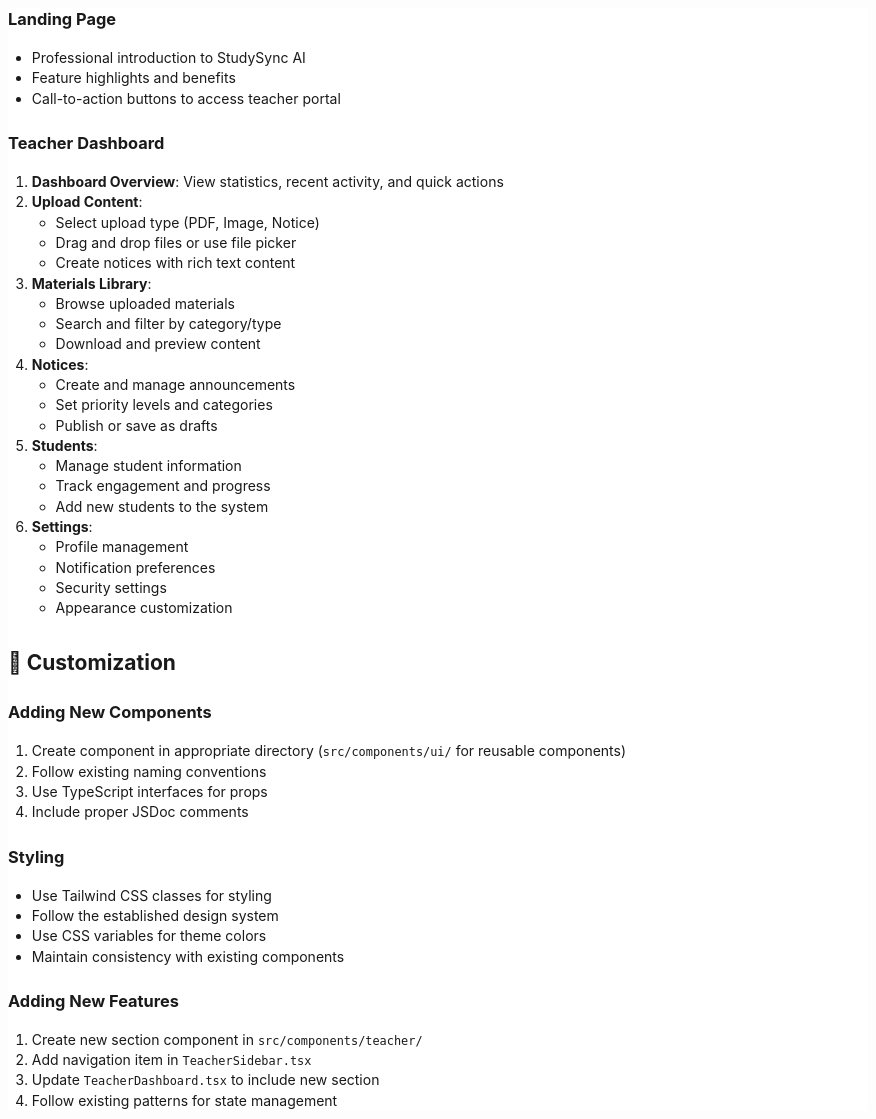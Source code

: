 ### Landing Page
- Professional introduction to StudySync AI
- Feature highlights and benefits
- Call-to-action buttons to access teacher portal

### Teacher Dashboard
1. **Dashboard Overview**: View statistics, recent activity, and quick actions
2. **Upload Content**: 
   - Select upload type (PDF, Image, Notice)
   - Drag and drop files or use file picker
   - Create notices with rich text content
3. **Materials Library**: 
   - Browse uploaded materials
   - Search and filter by category/type
   - Download and preview content
4. **Notices**: 
   - Create and manage announcements
   - Set priority levels and categories
   - Publish or save as drafts
5. **Students**: 
   - Manage student information
   - Track engagement and progress
   - Add new students to the system
6. **Settings**: 
   - Profile management
   - Notification preferences
   - Security settings
   - Appearance customization

## 🔧 Customization

### Adding New Components
1. Create component in appropriate directory (`src/components/ui/` for reusable components)
2. Follow existing naming conventions
3. Use TypeScript interfaces for props
4. Include proper JSDoc comments

### Styling
- Use Tailwind CSS classes for styling
- Follow the established design system
- Use CSS variables for theme colors
- Maintain consistency with existing components

### Adding New Features
1. Create new section component in `src/components/teacher/`
2. Add navigation item in `TeacherSidebar.tsx`
3. Update `TeacherDashboard.tsx` to include new section
4. Follow existing patterns for state management
